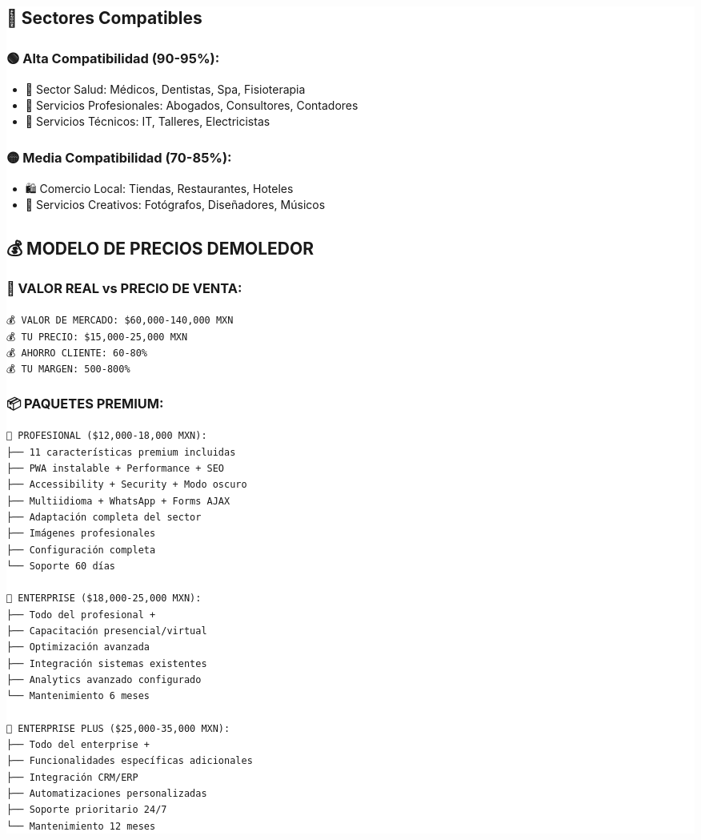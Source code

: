 ## 🎯 **Sectores Compatibles**

### **🟢 Alta Compatibilidad (90-95%):**
- 🏥 Sector Salud: Médicos, Dentistas, Spa, Fisioterapia
- 💼 Servicios Profesionales: Abogados, Consultores, Contadores
- 🔧 Servicios Técnicos: IT, Talleres, Electricistas

### **🟡 Media Compatibilidad (70-85%):**
- 🛍️ Comercio Local: Tiendas, Restaurantes, Hoteles
- 🎨 Servicios Creativos: Fotógrafos, Diseñadores, Músicos

## 💰 **MODELO DE PRECIOS DEMOLEDOR**

### **🎯 VALOR REAL vs PRECIO DE VENTA:**
```
💰 VALOR DE MERCADO: $60,000-140,000 MXN
💰 TU PRECIO: $15,000-25,000 MXN
💰 AHORRO CLIENTE: 60-80%
💰 TU MARGEN: 500-800%
```

### **📦 PAQUETES PREMIUM:**
```
🥉 PROFESIONAL ($12,000-18,000 MXN):
├── 11 características premium incluidas
├── PWA instalable + Performance + SEO
├── Accessibility + Security + Modo oscuro
├── Multiidioma + WhatsApp + Forms AJAX
├── Adaptación completa del sector
├── Imágenes profesionales
├── Configuración completa
└── Soporte 60 días

🥈 ENTERPRISE ($18,000-25,000 MXN):
├── Todo del profesional +
├── Capacitación presencial/virtual
├── Optimización avanzada
├── Integración sistemas existentes
├── Analytics avanzado configurado
└── Mantenimiento 6 meses

🥇 ENTERPRISE PLUS ($25,000-35,000 MXN):
├── Todo del enterprise +
├── Funcionalidades específicas adicionales
├── Integración CRM/ERP
├── Automatizaciones personalizadas
├── Soporte prioritario 24/7
└── Mantenimiento 12 meses
```
